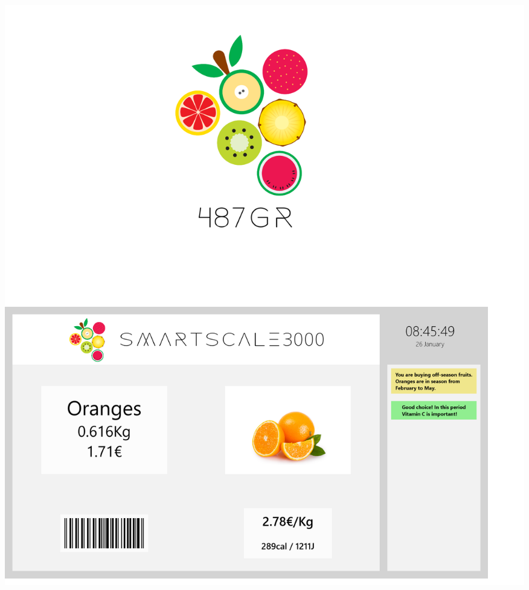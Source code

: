 # <img src="https://github.com/FrancescoBonizzi/SmartScale3000/raw/master/presentation/2.png" alt="drawing" width="800"/>
# <img src="https://github.com/FrancescoBonizzi/SmartScale3000/raw/master/presentation/3.png" alt="drawing" width="800"/>